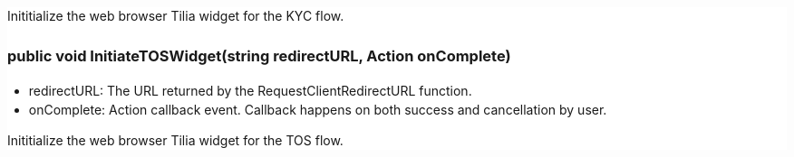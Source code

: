 Inititialize the web browser Tilia widget for the KYC flow.

### public void InitiateTOSWidget(string redirectURL, Action<TiliaWidgetTOS> onComplete)
* redirectURL: The URL returned by the RequestClientRedirectURL function.
* onComplete: Action callback event. Callback happens on both success and cancellation by user.

Inititialize the web browser Tilia widget for the TOS flow.
